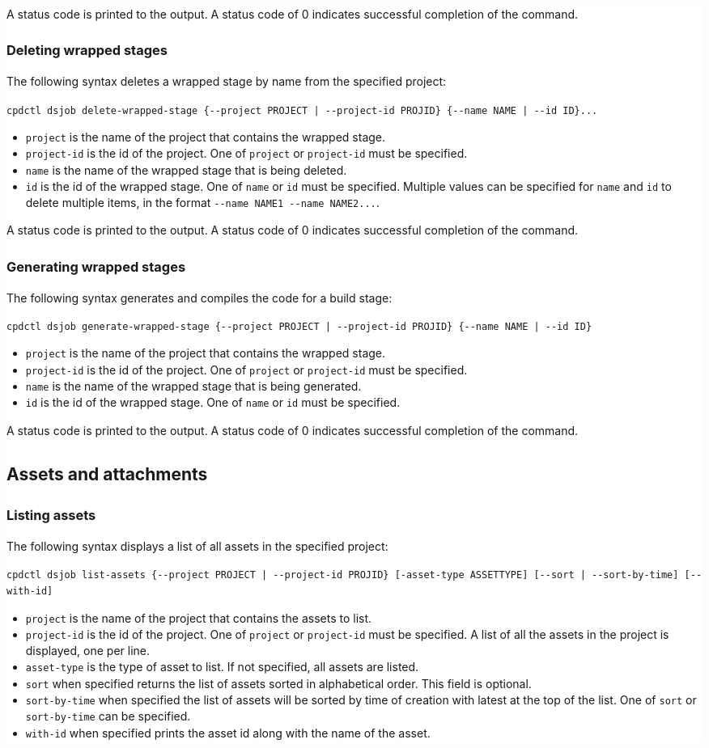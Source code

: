 A status code is printed to the output. A status code of 0 indicates successful completion
of the command.


### Deleting wrapped stages
The following syntax deletes a wrapped stage by name from the specified project:
```
cpdctl dsjob delete-wrapped-stage {--project PROJECT | --project-id PROJID} {--name NAME | --id ID}...
```
- `project` is the name of the project that contains the wrapped stage. 
- `project-id` is the id of the project. One of `project` or
`project-id` must be specified.
- `name` is the name of the wrapped stage that is being deleted.
- `id` is the id of the wrapped stage. One of `name` or
`id` must be specified. Multiple values can be specified for `name`
and `id` to delete multiple items, in the format `--name NAME1 --name
NAME2...`.

A status code is printed to the output. A status code of 0 indicates successful completion
of the command.


### Generating wrapped stages
The following syntax generates and compiles the code for a build
stage:
```
cpdctl dsjob generate-wrapped-stage {--project PROJECT | --project-id PROJID} {--name NAME | --id ID}
```
- `project` is the name of the project that contains the wrapped stage. 
- `project-id` is the id of the project. One of `project` or
`project-id` must be specified.
- `name` is the name of the wrapped stage that is being generated.
- `id` is the id of the wrapped stage. One of `name` or
`id` must be specified. 

A status code is printed to the output. A status code of 0 indicates successful completion
of the command.


## Assets and attachments

### Listing assets
The following syntax displays a list of all assets in the specified project:
```
cpdctl dsjob list-assets {--project PROJECT | --project-id PROJID} [-asset-type ASSETTYPE] [--sort | --sort-by-time] [--with-id]
```

- `project` is the name of the project that contains the assets to list.
- `project-id` is the id of the project. One of `project` or
`project-id` must be specified. A list of all the assets in the project is displayed,
one per line.
- `asset-type` is the type of asset to list. If not specified, all assets are
listed.
- `sort` when specified returns the list of assets sorted in alphabetical order.
This field is optional.
- `sort-by-time` when specified the list of assets will be sorted by time of
creation with latest at the top of the list. One of `sort` or
`sort-by-time` can be specified. 
- `with-id` when specified prints the asset id along with the name of the
asset.


